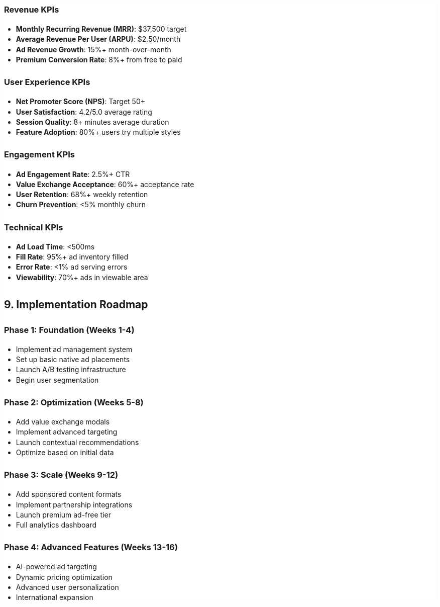 ### Revenue KPIs
- **Monthly Recurring Revenue (MRR)**: $37,500 target
- **Average Revenue Per User (ARPU)**: $2.50/month
- **Ad Revenue Growth**: 15%+ month-over-month
- **Premium Conversion Rate**: 8%+ from free to paid

### User Experience KPIs
- **Net Promoter Score (NPS)**: Target 50+
- **User Satisfaction**: 4.2/5.0 average rating
- **Session Quality**: 8+ minutes average duration
- **Feature Adoption**: 80%+ users try multiple styles

### Engagement KPIs
- **Ad Engagement Rate**: 2.5%+ CTR
- **Value Exchange Acceptance**: 60%+ acceptance rate
- **User Retention**: 68%+ weekly retention
- **Churn Prevention**: <5% monthly churn

### Technical KPIs
- **Ad Load Time**: <500ms
- **Fill Rate**: 95%+ ad inventory filled
- **Error Rate**: <1% ad serving errors
- **Viewability**: 70%+ ads in viewable area

## 9. Implementation Roadmap

### Phase 1: Foundation (Weeks 1-4)
- Implement ad management system
- Set up basic native ad placements
- Launch A/B testing infrastructure
- Begin user segmentation

### Phase 2: Optimization (Weeks 5-8)
- Add value exchange modals
- Implement advanced targeting
- Launch contextual recommendations
- Optimize based on initial data

### Phase 3: Scale (Weeks 9-12)
- Add sponsored content formats
- Implement partnership integrations
- Launch premium ad-free tier
- Full analytics dashboard

### Phase 4: Advanced Features (Weeks 13-16)
- AI-powered ad targeting
- Dynamic pricing optimization
- Advanced user personalization
- International expansion
